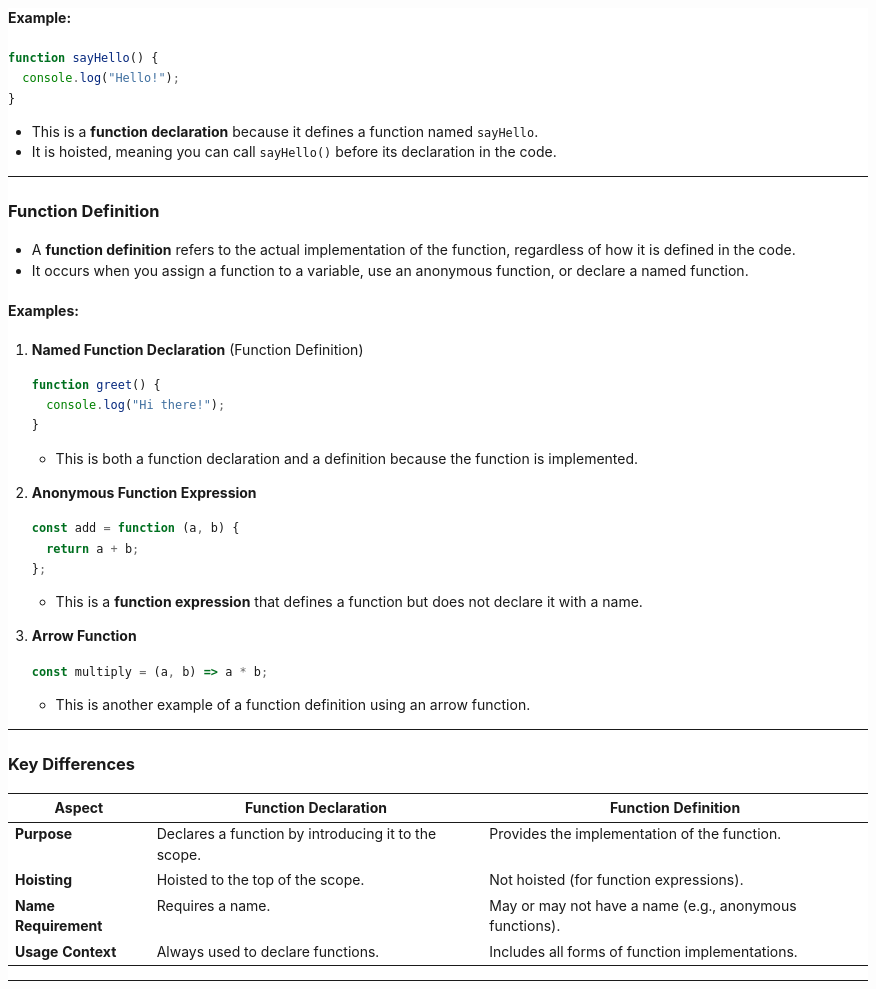 #### Example:

```javascript
function sayHello() {
  console.log("Hello!");
}
```

- This is a **function declaration** because it defines a function named `sayHello`.
- It is hoisted, meaning you can call `sayHello()` before its declaration in the code.

---

### **Function Definition**

- A **function definition** refers to the actual implementation of the function, regardless of how it is defined in the code.
- It occurs when you assign a function to a variable, use an anonymous function, or declare a named function.

#### Examples:

1. **Named Function Declaration** (Function Definition)

   ```javascript
   function greet() {
     console.log("Hi there!");
   }
   ```

   - This is both a function declaration and a definition because the function is implemented.

2. **Anonymous Function Expression**

   ```javascript
   const add = function (a, b) {
     return a + b;
   };
   ```

   - This is a **function expression** that defines a function but does not declare it with a name.

3. **Arrow Function**
   ```javascript
   const multiply = (a, b) => a * b;
   ```
   - This is another example of a function definition using an arrow function.

---

### **Key Differences**

| Aspect               | Function Declaration                                | Function Definition                                     |
| -------------------- | --------------------------------------------------- | ------------------------------------------------------- |
| **Purpose**          | Declares a function by introducing it to the scope. | Provides the implementation of the function.            |
| **Hoisting**         | Hoisted to the top of the scope.                    | Not hoisted (for function expressions).                 |
| **Name Requirement** | Requires a name.                                    | May or may not have a name (e.g., anonymous functions). |
| **Usage Context**    | Always used to declare functions.                   | Includes all forms of function implementations.         |

---